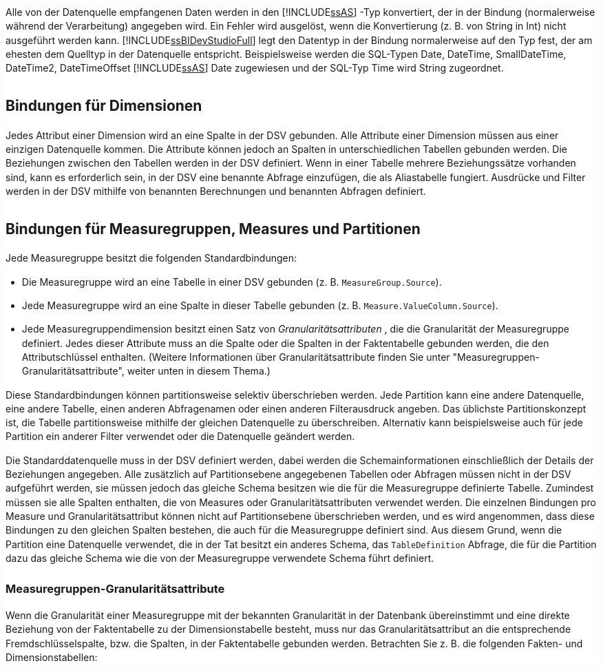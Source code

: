  Alle von der Datenquelle empfangenen Daten werden in den [!INCLUDE[ssAS](../../includes/ssas-md.md)] -Typ konvertiert, der in der Bindung (normalerweise während der Verarbeitung) angegeben wird. Ein Fehler wird ausgelöst, wenn die Konvertierung (z. B. von String in Int) nicht ausgeführt werden kann. [!INCLUDE[ssBIDevStudioFull](../../includes/ssbidevstudiofull-md.md)] legt den Datentyp in der Bindung normalerweise auf den Typ fest, der am ehesten dem Quelltyp in der Datenquelle entspricht. Beispielsweise werden die SQL-Typen Date, DateTime, SmallDateTime, DateTime2, DateTimeOffset [!INCLUDE[ssAS](../../includes/ssas-md.md)] Date zugewiesen und der SQL-Typ Time wird String zugeordnet.  
  
## <a name="bindings-for-dimensions"></a>Bindungen für Dimensionen  
 Jedes Attribut einer Dimension wird an eine Spalte in der DSV gebunden. Alle Attribute einer Dimension müssen aus einer einzigen Datenquelle kommen. Die Attribute können jedoch an Spalten in unterschiedlichen Tabellen gebunden werden. Die Beziehungen zwischen den Tabellen werden in der DSV definiert. Wenn in einer Tabelle mehrere Beziehungssätze vorhanden sind, kann es erforderlich sein, in der DSV eine benannte Abfrage einzufügen, die als Aliastabelle fungiert. Ausdrücke und Filter werden in der DSV mithilfe von benannten Berechnungen und benannten Abfragen definiert.  
  
## <a name="bindings-for-measuregroups-measures-and-partitions"></a>Bindungen für Measuregruppen, Measures und Partitionen  
 Jede Measuregruppe besitzt die folgenden Standardbindungen:  
  
-   Die Measuregruppe wird an eine Tabelle in einer DSV gebunden (z. B. `MeasureGroup.Source`).  
  
-   Jede Measuregruppe wird an eine Spalte in dieser Tabelle gebunden (z. B. `Measure.ValueColumn.Source`).  
  
-   Jede Measuregruppendimension besitzt einen Satz von *Granularitätsattributen* , die die Granularität der Measuregruppe definiert. Jedes dieser Attribute muss an die Spalte oder die Spalten in der Faktentabelle gebunden werden, die den Attributschlüssel enthalten. (Weitere Informationen über Granularitätsattribute finden Sie unter "Measuregruppen-Granularitätsattribute", weiter unten in diesem Thema.)  
  
 Diese Standardbindungen können partitionsweise selektiv überschrieben werden. Jede Partition kann eine andere Datenquelle, eine andere Tabelle, einen anderen Abfragenamen oder einen anderen Filterausdruck angeben. Das üblichste Partitionskonzept ist, die Tabelle partitionsweise mithilfe der gleichen Datenquelle zu überschreiben. Alternativ kann beispielsweise auch für jede Partition ein anderer Filter verwendet oder die Datenquelle geändert werden.  
  
 Die Standarddatenquelle muss in der DSV definiert werden, dabei werden die Schemainformationen einschließlich der Details der Beziehungen angegeben. Alle zusätzlich auf Partitionsebene angegebenen Tabellen oder Abfragen müssen nicht in der DSV aufgeführt werden, sie müssen jedoch das gleiche Schema besitzen wie die für die Measuregruppe definierte Tabelle. Zumindest müssen sie alle Spalten enthalten, die von Measures oder Granularitätsattributen verwendet werden. Die einzelnen Bindungen pro Measure und Granularitätsattribut können nicht auf Partitionsebene überschrieben werden, und es wird angenommen, dass diese Bindungen zu den gleichen Spalten bestehen, die auch für die Measuregruppe definiert sind. Aus diesem Grund, wenn die Partition eine Datenquelle verwendet, die in der Tat besitzt ein anderes Schema, das `TableDefinition` Abfrage, die für die Partition dazu das gleiche Schema wie die von der Measuregruppe verwendete Schema führt definiert.  
  
### <a name="measuregroup-granularity-attributes"></a>Measuregruppen-Granularitätsattribute  
 Wenn die Granularität einer Measuregruppe mit der bekannten Granularität in der Datenbank übereinstimmt und eine direkte Beziehung von der Faktentabelle zu der Dimensionstabelle besteht, muss nur das Granularitätsattribut an die entsprechende Fremdschlüsselspalte, bzw. die Spalten, in der Faktentabelle gebunden werden. Betrachten Sie z. B. die folgenden Fakten- und Dimensionstabellen:  
  